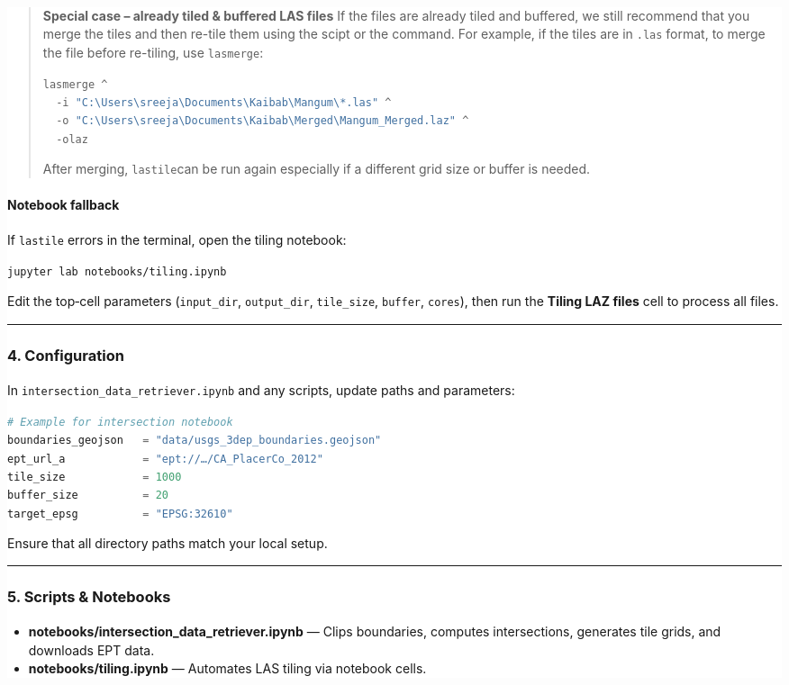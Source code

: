 > **Special case – already tiled & buffered LAS files**
> If the files are already tiled and buffered, we still recommend that you merge the tiles and then re-tile them using the scipt or the command.
> For example, if the tiles are in `.las` format, to merge the file before re-tiling, use `lasmerge`:
>
> ```bash
> lasmerge ^
>   -i "C:\Users\sreeja\Documents\Kaibab\Mangum\*.las" ^
>   -o "C:\Users\sreeja\Documents\Kaibab\Merged\Mangum_Merged.laz" ^
>   -olaz
> ```
>
> After merging, `lastile`can be run again especially if a different grid size or buffer is needed.

#### Notebook fallback

If `lastile` errors in the terminal, open the tiling notebook:

```bash
jupyter lab notebooks/tiling.ipynb
```

Edit the top‐cell parameters (`input_dir`, `output_dir`, `tile_size`, `buffer`, `cores`), then run the **Tiling LAZ files** cell to process all files.

---


### 4. Configuration

In `intersection_data_retriever.ipynb` and any scripts, update paths and parameters:

```python
# Example for intersection notebook
boundaries_geojson   = "data/usgs_3dep_boundaries.geojson"
ept_url_a            = "ept://…/CA_PlacerCo_2012"
tile_size            = 1000
buffer_size          = 20
target_epsg          = "EPSG:32610"
```

Ensure that all directory paths match your local setup.

---

### 5. Scripts & Notebooks

* **notebooks/intersection\_data\_retriever.ipynb** — Clips boundaries, computes intersections, generates tile grids, and downloads EPT data.
* **notebooks/tiling.ipynb** — Automates LAS tiling via notebook cells.
